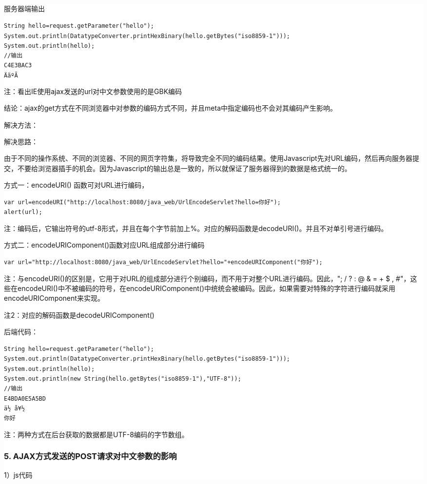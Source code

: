 服务器端输出

```
String hello=request.getParameter("hello");
System.out.println(DatatypeConverter.printHexBinary(hello.getBytes("iso8859-1")));
System.out.println(hello);
//输出
C4E3BAC3
ÄãºÃ
```

注：看出IE使用ajax发送的url对中文参数使用的是GBK编码

结论：ajax的get方式在不同浏览器中对参数的编码方式不同，并且meta中指定编码也不会对其编码产生影响。

解决方法：

解决思路：

由于不同的操作系统、不同的浏览器、不同的网页字符集，将导致完全不同的编码结果。使用Javascript先对URL编码，然后再向服务器提交，不要给浏览器插手的机会。因为Javascript的输出总是一致的，所以就保证了服务器得到的数据是格式统一的。

方式一：encodeURI() 函数可对URL进行编码，

```
var url=encodeURI("http://localhost:8080/java_web/UrlEncodeServlet?hello=你好");
alert(url);
```

注：编码后，它输出符号的utf-8形式，并且在每个字节前加上%。对应的解码函数是decodeURI()。并且不对单引号进行编码。

方式二：encodeURIComponent()函数对应URL组成部分进行编码

```
var url="http://localhost:8080/java_web/UrlEncodeServlet?hello="+encodeURIComponent("你好");
```

注：与encodeURI()的区别是，它用于对URL的组成部分进行个别编码，而不用于对整个URL进行编码。因此，"; / ? : @ & = + $ , #"，这些在encodeURI()中不被编码的符号，在encodeURIComponent()中统统会被编码。因此，如果需要对特殊的字符进行编码就采用encodeURIComponent来实现。

注2：对应的解码函数是decodeURIComponent()

后端代码：

```
String hello=request.getParameter("hello");
System.out.println(DatatypeConverter.printHexBinary(hello.getBytes("iso8859-1")));
System.out.println(hello);
System.out.println(new String(hello.getBytes("iso8859-1"),"UTF-8"));
//输出
E4BDA0E5A5BD
ä½ å¥½
你好
```

注：两种方式在后台获取的数据都是UTF-8编码的字节数组。

### 5. AJAX方式发送的POST请求对中文参数的影响

1）js代码
